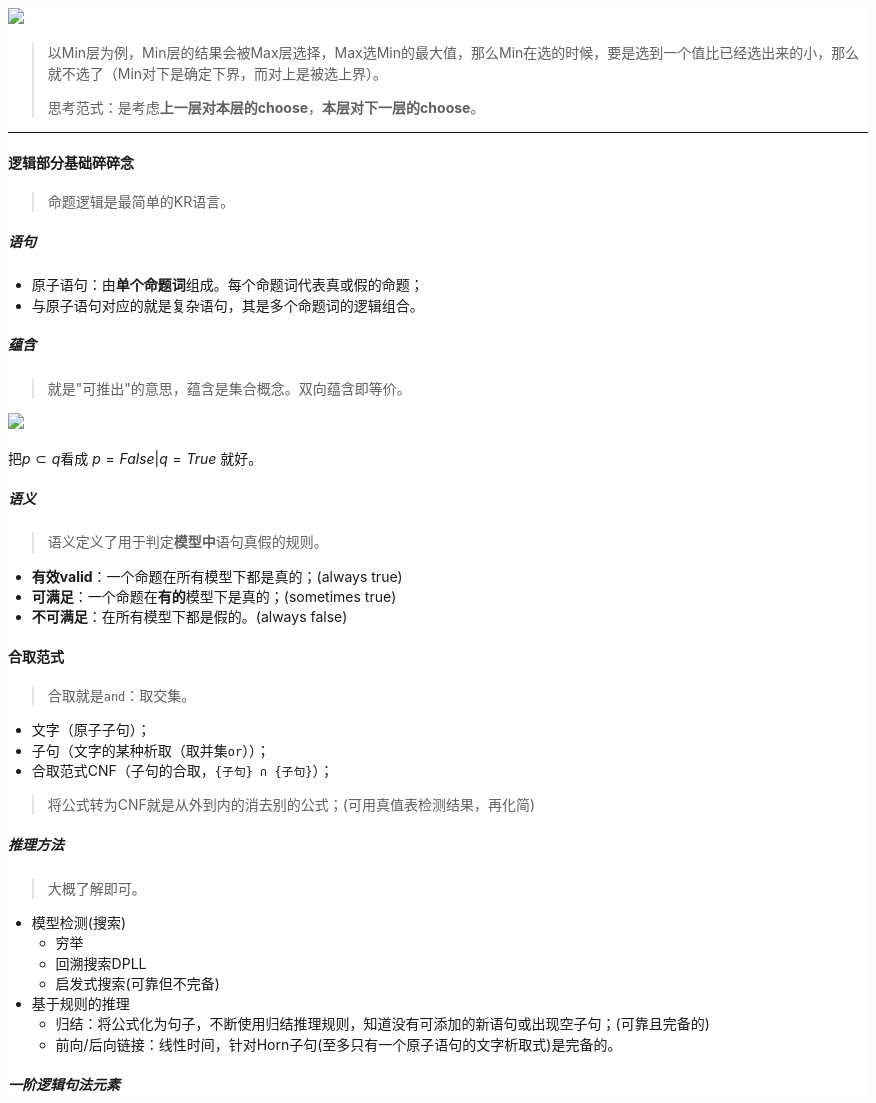 ![](https://i.loli.net/2019/04/13/5cb1e4e6e505a.png)

> 以Min层为例，Min层的结果会被Max层选择，Max选Min的最大值，那么Min在选的时候，要是选到一个值比已经选出来的小，那么就不选了（Min对下是确定下界，而对上是被选上界）。
>
> 思考范式：是考虑**上一层对本层的choose**，**本层对下一层的choose**。

---



#### 逻辑部分基础碎碎念

> 命题逻辑是最简单的KR语言。

##### 语句

- 原子语句：由**单个命题词**组成。每个命题词代表真或假的命题；
- 与原子语句对应的就是复杂语句，其是多个命题词的逻辑组合。

##### 蕴含

> 就是"可推出"的意思，蕴含是集合概念。双向蕴含即等价。

![](https://i.loli.net/2019/06/12/5d00e4ef1ca2653510.png)

把$p\subset q$看成 $p=False | q=True$ 就好。

##### 语义

> 语义定义了用于判定**模型中**语句真假的规则。

- **有效valid**：一个命题在所有模型下都是真的；(always true)
- **可满足**：一个命题在**有的**模型下是真的；(sometimes true)
- **不可满足**：在所有模型下都是假的。(always false)

#### 合取范式

> 合取就是`and`：取交集。

- 文字（原子子句）；
- 子句（文字的某种析取（取并集`or`））；
- 合取范式CNF（子句的合取，`{子句} ∩ {子句}`）；

> 将公式转为CNF就是从外到内的消去别的公式；(可用真值表检测结果，再化简)

##### 推理方法

> 大概了解即可。

- 模型检测(搜索)
  - 穷举
  - 回溯搜索DPLL
  - 启发式搜索(可靠但不完备)
- 基于规则的推理
  - 归结：将公式化为句子，不断使用归结推理规则，知道没有可添加的新语句或出现空子句；(可靠且完备的)
  - 前向/后向链接：线性时间，针对Horn子句(至多只有一个原子语句的文字析取式)是完备的。

##### 一阶逻辑句法元素
